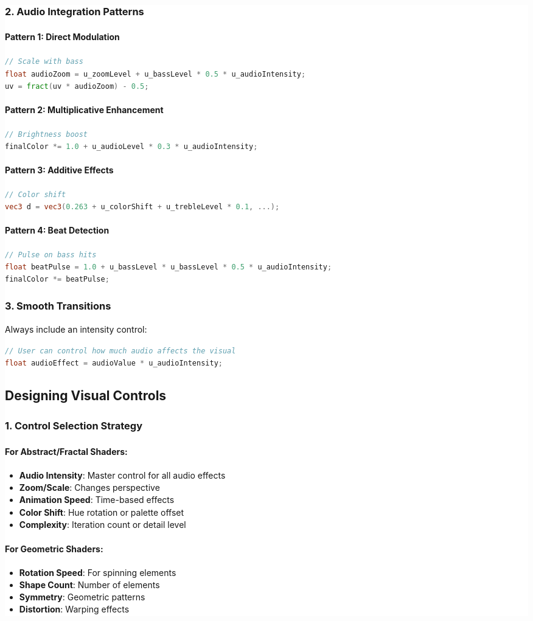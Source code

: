 ### 2. Audio Integration Patterns

#### Pattern 1: Direct Modulation
```glsl
// Scale with bass
float audioZoom = u_zoomLevel + u_bassLevel * 0.5 * u_audioIntensity;
uv = fract(uv * audioZoom) - 0.5;
```

#### Pattern 2: Multiplicative Enhancement
```glsl
// Brightness boost
finalColor *= 1.0 + u_audioLevel * 0.3 * u_audioIntensity;
```

#### Pattern 3: Additive Effects
```glsl
// Color shift
vec3 d = vec3(0.263 + u_colorShift + u_trebleLevel * 0.1, ...);
```

#### Pattern 4: Beat Detection
```glsl
// Pulse on bass hits
float beatPulse = 1.0 + u_bassLevel * u_bassLevel * 0.5 * u_audioIntensity;
finalColor *= beatPulse;
```

### 3. Smooth Transitions
Always include an intensity control:
```glsl
// User can control how much audio affects the visual
float audioEffect = audioValue * u_audioIntensity;
```

## Designing Visual Controls

### 1. Control Selection Strategy

#### For Abstract/Fractal Shaders:
- **Audio Intensity**: Master control for all audio effects
- **Zoom/Scale**: Changes perspective
- **Animation Speed**: Time-based effects
- **Color Shift**: Hue rotation or palette offset
- **Complexity**: Iteration count or detail level

#### For Geometric Shaders:
- **Rotation Speed**: For spinning elements
- **Shape Count**: Number of elements
- **Symmetry**: Geometric patterns
- **Distortion**: Warping effects

